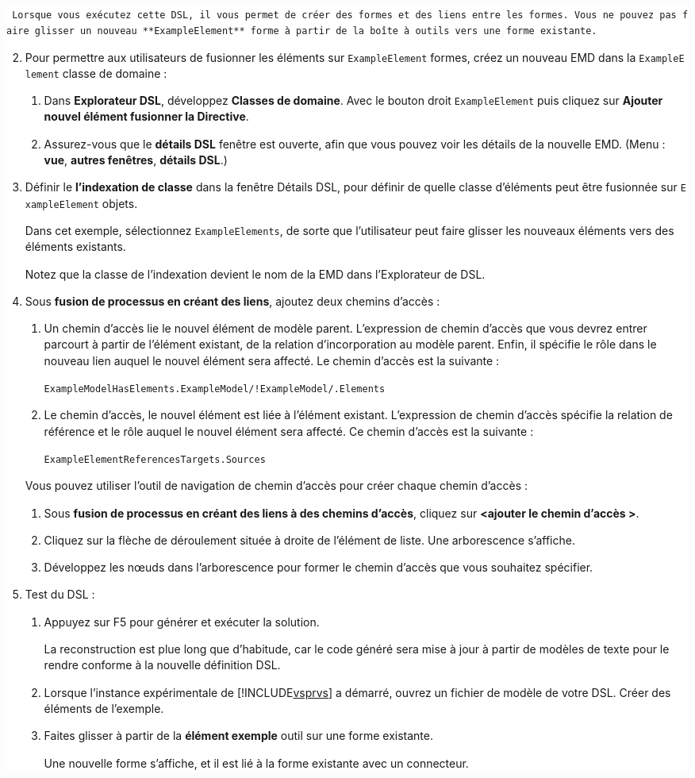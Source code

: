      Lorsque vous exécutez cette DSL, il vous permet de créer des formes et des liens entre les formes. Vous ne pouvez pas faire glisser un nouveau **ExampleElement** forme à partir de la boîte à outils vers une forme existante.  
  
2.  Pour permettre aux utilisateurs de fusionner les éléments sur `ExampleElement` formes, créez un nouveau EMD dans la `ExampleElement` classe de domaine :  
  
    1.  Dans **Explorateur DSL**, développez **Classes de domaine**. Avec le bouton droit `ExampleElement` puis cliquez sur **Ajouter nouvel élément fusionner la Directive**.  
  
    2.  Assurez-vous que le **détails DSL** fenêtre est ouverte, afin que vous pouvez voir les détails de la nouvelle EMD. (Menu : **vue**, **autres fenêtres**, **détails DSL**.)  
  
3.  Définir le **l’indexation de classe** dans la fenêtre Détails DSL, pour définir de quelle classe d’éléments peut être fusionnée sur `ExampleElement` objets.  
  
     Dans cet exemple, sélectionnez `ExampleElements`, de sorte que l’utilisateur peut faire glisser les nouveaux éléments vers des éléments existants.  
  
     Notez que la classe de l’indexation devient le nom de la EMD dans l’Explorateur de DSL.  
  
4.  Sous **fusion de processus en créant des liens**, ajoutez deux chemins d’accès :  
  
    1.  Un chemin d’accès lie le nouvel élément de modèle parent. L’expression de chemin d’accès que vous devrez entrer parcourt à partir de l’élément existant, de la relation d’incorporation au modèle parent. Enfin, il spécifie le rôle dans le nouveau lien auquel le nouvel élément sera affecté. Le chemin d’accès est la suivante :  
  
         `ExampleModelHasElements.ExampleModel/!ExampleModel/.Elements`  
  
    2.  Le chemin d’accès, le nouvel élément est liée à l’élément existant. L’expression de chemin d’accès spécifie la relation de référence et le rôle auquel le nouvel élément sera affecté. Ce chemin d’accès est la suivante :  
  
         `ExampleElementReferencesTargets.Sources`  
  
     Vous pouvez utiliser l’outil de navigation de chemin d’accès pour créer chaque chemin d’accès :  
  
    1.  Sous **fusion de processus en créant des liens à des chemins d’accès**, cliquez sur  **\<ajouter le chemin d’accès >**.  
  
    2.  Cliquez sur la flèche de déroulement située à droite de l’élément de liste. Une arborescence s’affiche.  
  
    3.  Développez les nœuds dans l’arborescence pour former le chemin d’accès que vous souhaitez spécifier.  
  
5.  Test du DSL :  
  
    1.  Appuyez sur F5 pour générer et exécuter la solution.  
  
         La reconstruction est plue long que d’habitude, car le code généré sera mise à jour à partir de modèles de texte pour le rendre conforme à la nouvelle définition DSL.  
  
    2.  Lorsque l’instance expérimentale de [!INCLUDE[vsprvs](../code-quality/includes/vsprvs_md.md)] a démarré, ouvrez un fichier de modèle de votre DSL. Créer des éléments de l’exemple.  
  
    3.  Faites glisser à partir de la **élément exemple** outil sur une forme existante.  
  
         Une nouvelle forme s’affiche, et il est lié à la forme existante avec un connecteur.  
  